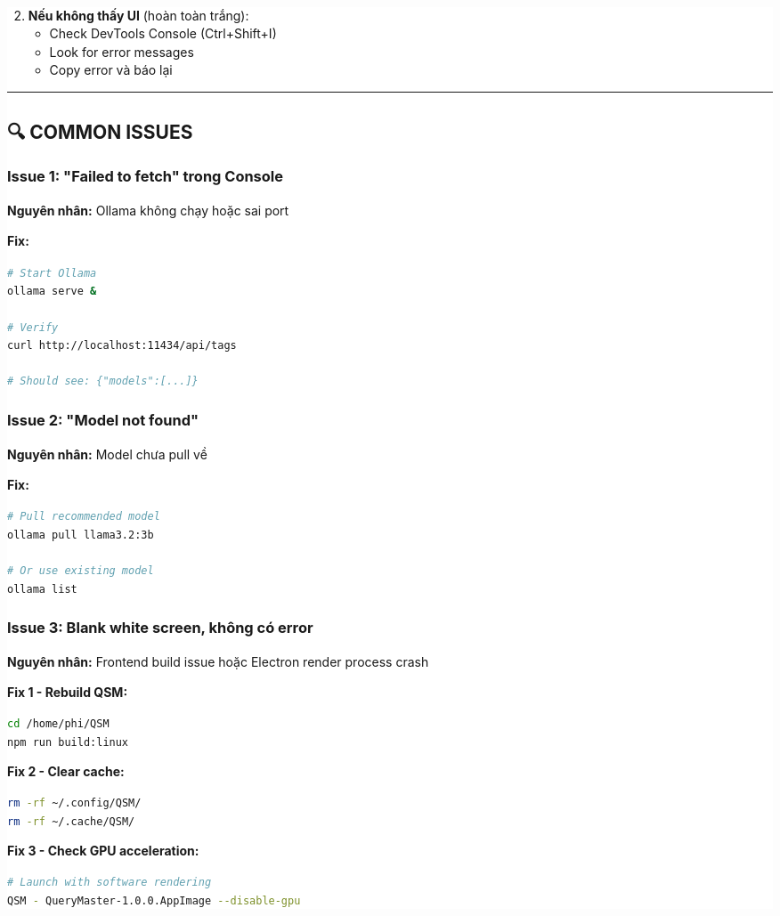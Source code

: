 2. **Nếu không thấy UI** (hoàn toàn trắng):
   - Check DevTools Console (Ctrl+Shift+I)
   - Look for error messages
   - Copy error và báo lại

---

## 🔍 COMMON ISSUES

### **Issue 1: "Failed to fetch" trong Console**

**Nguyên nhân:** Ollama không chạy hoặc sai port

**Fix:**
```bash
# Start Ollama
ollama serve &

# Verify
curl http://localhost:11434/api/tags

# Should see: {"models":[...]}
```

### **Issue 2: "Model not found"**

**Nguyên nhân:** Model chưa pull về

**Fix:**
```bash
# Pull recommended model
ollama pull llama3.2:3b

# Or use existing model
ollama list
```

### **Issue 3: Blank white screen, không có error**

**Nguyên nhân:** Frontend build issue hoặc Electron render process crash

**Fix 1 - Rebuild QSM:**
```bash
cd /home/phi/QSM
npm run build:linux
```

**Fix 2 - Clear cache:**
```bash
rm -rf ~/.config/QSM/
rm -rf ~/.cache/QSM/
```

**Fix 3 - Check GPU acceleration:**
```bash
# Launch with software rendering
QSM - QueryMaster-1.0.0.AppImage --disable-gpu
```
